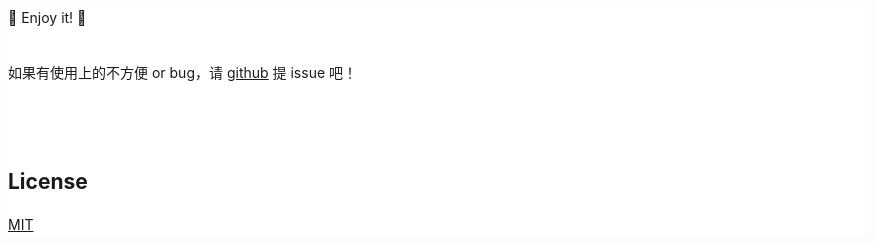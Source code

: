🎉  Enjoy it! 🎉
<br/>
<br/>

如果有使用上的不方便 or bug，请 [github](https://github.com/xicunyang/fuckdoc/issues) 提 issue 吧！


<br/>
<br/>

## License

[MIT](LICENSE)



